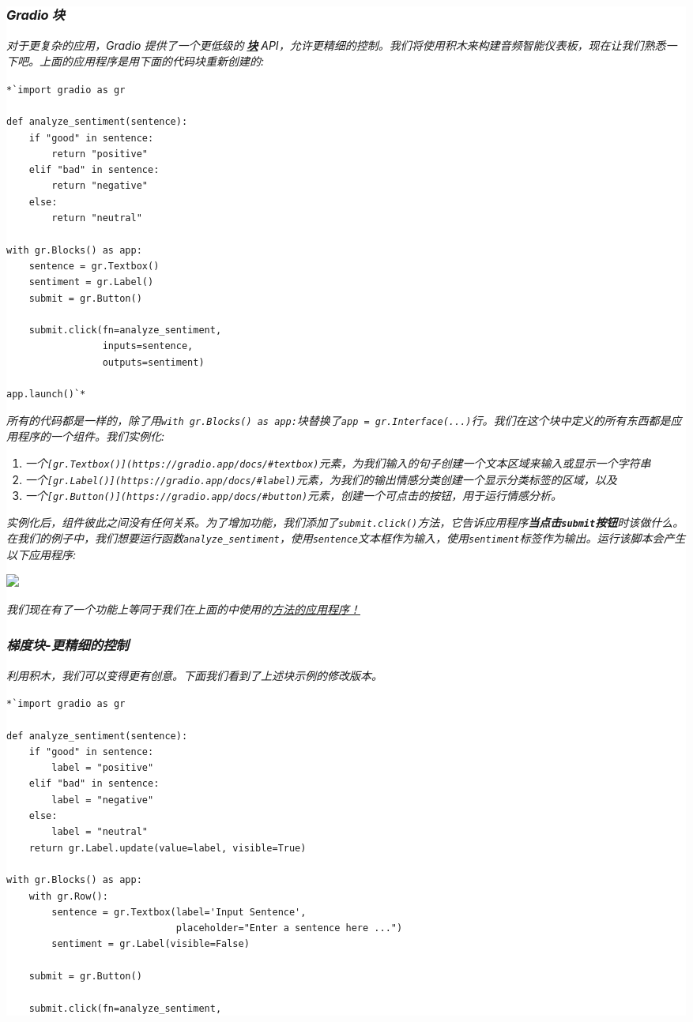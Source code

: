 ### *Gradio 块*

*对于更复杂的应用，Gradio 提供了一个更低级的 **[块](https://gradio.app/blocks_and_event_listeners/)** API，允许更精细的控制。我们将使用积木来构建音频智能仪表板，现在让我们熟悉一下吧。上面的应用程序是用下面的代码块重新创建的:*

```
*`import gradio as gr

def analyze_sentiment(sentence):
    if "good" in sentence:
        return "positive"
    elif "bad" in sentence:
        return "negative"
    else:
        return "neutral"

with gr.Blocks() as app:
    sentence = gr.Textbox()
    sentiment = gr.Label()
    submit = gr.Button()

    submit.click(fn=analyze_sentiment,
                 inputs=sentence,
                 outputs=sentiment)

app.launch()`*
```

*所有的代码都是一样的，除了用`with gr.Blocks() as app:`块替换了`app = gr.Interface(...)`行。我们在这个块中定义的所有东西都是应用程序的一个组件。我们实例化:*

1.  *一个`[gr.Textbox()](https://gradio.app/docs/#textbox)`元素，为我们输入的句子创建一个文本区域来输入或显示一个字符串*
2.  *一个`[gr.Label()](https://gradio.app/docs/#label)`元素，为我们的输出情感分类创建一个显示分类标签的区域，以及*
3.  *一个`[gr.Button()](https://gradio.app/docs/#button)`元素，创建一个可点击的按钮，用于运行情感分析。*

*实例化后，组件彼此之间没有任何关系。为了增加功能，我们添加了`submit.click()`方法，它告诉应用程序**当点击`submit`按钮**时该做什么。在我们的例子中，我们想要运行函数`analyze_sentiment`，使用`sentence`文本框作为输入，使用`sentiment`标签作为输出。运行该脚本会产生以下应用程序:*

*![](../Images/e302e61ea450ad3b332c7587fb892ab5.png)*

*我们现在有了一个功能上等同于我们在上面的中使用的[方法的应用程序！](#gradio-overview)*

### *梯度块-更精细的控制*

*利用积木，我们可以变得更有创意。下面我们看到了上述块示例的修改版本。*

```
*`import gradio as gr

def analyze_sentiment(sentence):
    if "good" in sentence:
        label = "positive"
    elif "bad" in sentence:
        label = "negative"
    else:
        label = "neutral"
    return gr.Label.update(value=label, visible=True)

with gr.Blocks() as app:
    with gr.Row():
        sentence = gr.Textbox(label='Input Sentence',
                              placeholder="Enter a sentence here ...")
        sentiment = gr.Label(visible=False)

    submit = gr.Button()

    submit.click(fn=analyze_sentiment,
```
